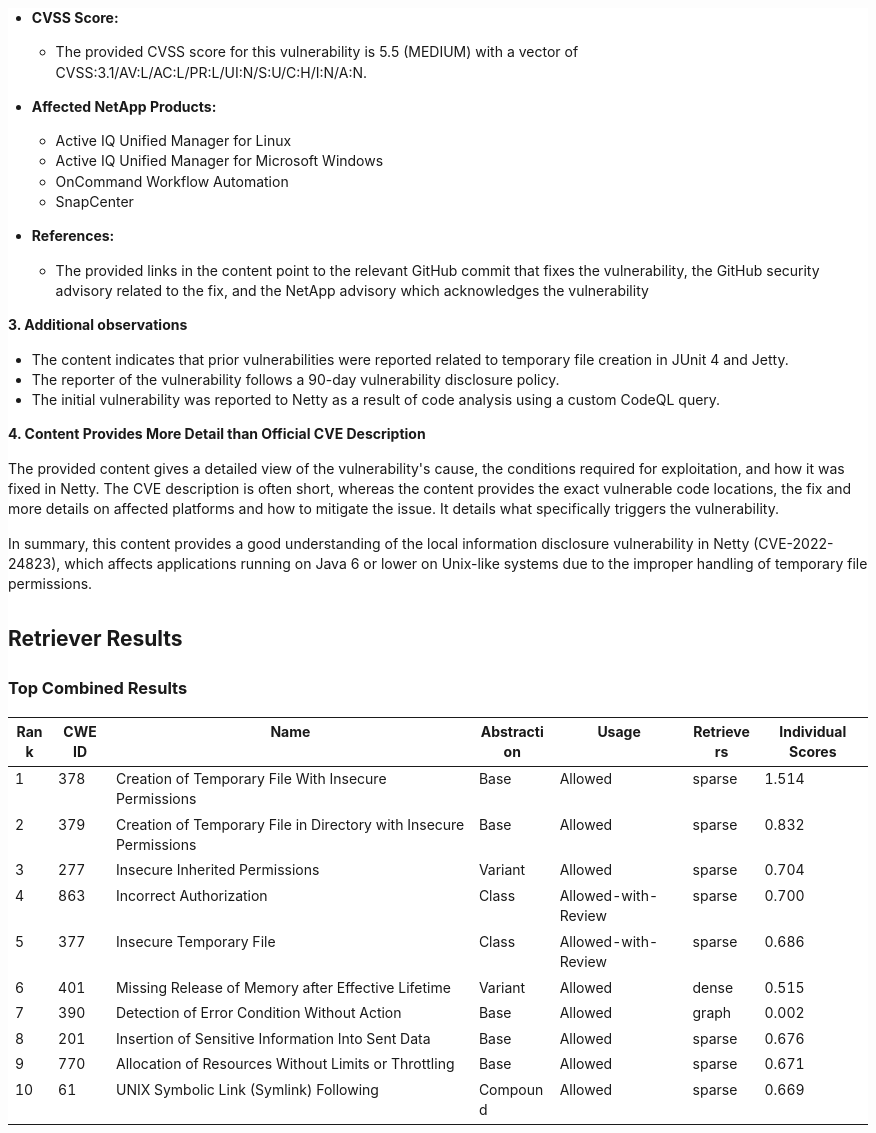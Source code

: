    * **CVSS Score:**
      - The provided CVSS score for this vulnerability is 5.5 (MEDIUM) with a vector of CVSS:3.1/AV:L/AC:L/PR:L/UI:N/S:U/C:H/I:N/A:N.

   * **Affected NetApp Products:**
       - Active IQ Unified Manager for Linux
       - Active IQ Unified Manager for Microsoft Windows
       - OnCommand Workflow Automation
       - SnapCenter
        
   * **References:**
       - The provided links in the content point to the relevant GitHub commit that fixes the vulnerability, the GitHub security advisory related to the fix, and the NetApp advisory which acknowledges the vulnerability

**3. Additional observations**
- The content indicates that prior vulnerabilities were reported related to temporary file creation in JUnit 4 and Jetty.
- The reporter of the vulnerability follows a 90-day vulnerability disclosure policy.
- The initial vulnerability was reported to Netty as a result of code analysis using a custom CodeQL query.

**4. Content Provides More Detail than Official CVE Description**

 The provided content gives a detailed view of the vulnerability's cause, the conditions required for exploitation, and how it was fixed in Netty. The CVE description is often short, whereas the content provides the exact vulnerable code locations, the fix and more details on affected platforms and how to mitigate the issue. It details what specifically triggers the vulnerability.

In summary, this content provides a good understanding of the local information disclosure vulnerability in Netty (CVE-2022-24823), which affects applications running on Java 6 or lower on Unix-like systems due to the improper handling of temporary file permissions.

## Retriever Results

### Top Combined Results

| Rank | CWE ID | Name | Abstraction | Usage  | Retrievers | Individual Scores |
|------|--------|------|-------------|-------|------------|-------------------|
| 1 | 378 | Creation of Temporary File With Insecure Permissions | Base | Allowed | sparse | 1.514 |
| 2 | 379 | Creation of Temporary File in Directory with Insecure Permissions | Base | Allowed | sparse | 0.832 |
| 3 | 277 | Insecure Inherited Permissions | Variant | Allowed | sparse | 0.704 |
| 4 | 863 | Incorrect Authorization | Class | Allowed-with-Review | sparse | 0.700 |
| 5 | 377 | Insecure Temporary File | Class | Allowed-with-Review | sparse | 0.686 |
| 6 | 401 | Missing Release of Memory after Effective Lifetime | Variant | Allowed | dense | 0.515 |
| 7 | 390 | Detection of Error Condition Without Action | Base | Allowed | graph | 0.002 |
| 8 | 201 | Insertion of Sensitive Information Into Sent Data | Base | Allowed | sparse | 0.676 |
| 9 | 770 | Allocation of Resources Without Limits or Throttling | Base | Allowed | sparse | 0.671 |
| 10 | 61 | UNIX Symbolic Link (Symlink) Following | Compound | Allowed | sparse | 0.669 |
